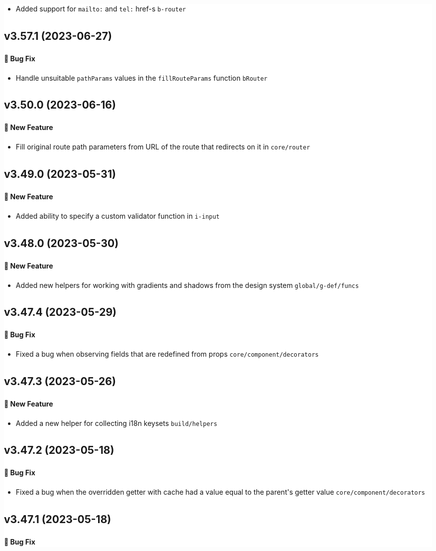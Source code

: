 * Added support for `mailto:` and `tel:` href-s `b-router`

## v3.57.1 (2023-06-27)

#### :bug: Bug Fix

* Handle unsuitable `pathParams` values in the `fillRouteParams` function `bRouter`

## v3.50.0 (2023-06-16)

#### :rocket: New Feature

* Fill original route path parameters from URL of the route that redirects on it in `core/router`

## v3.49.0 (2023-05-31)

#### :rocket: New Feature

* Added ability to specify a custom validator function in `i-input`

## v3.48.0 (2023-05-30)

#### :rocket: New Feature

* Added new helpers for working with gradients and shadows from the design system `global/g-def/funcs`

## v3.47.4 (2023-05-29)

#### :bug: Bug Fix

* Fixed a bug when observing fields that are redefined from props `core/component/decorators`

## v3.47.3 (2023-05-26)

#### :rocket: New Feature

* Added a new helper for collecting i18n keysets `build/helpers`

## v3.47.2 (2023-05-18)

#### :bug: Bug Fix

* Fixed a bug when the overridden getter with cache had a value equal to the parent's getter value `core/component/decorators`

## v3.47.1 (2023-05-18)

#### :bug: Bug Fix
